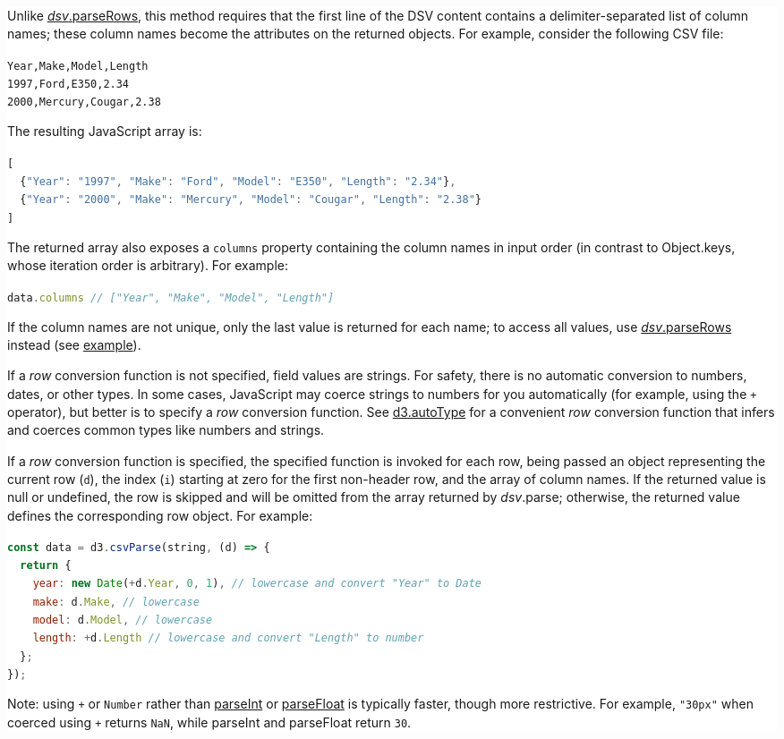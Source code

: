 Unlike [*dsv*.parseRows](#dsv_parseRows), this method requires that the first line of the DSV content contains a delimiter-separated list of column names; these column names become the attributes on the returned objects. For example, consider the following CSV file:

```
Year,Make,Model,Length
1997,Ford,E350,2.34
2000,Mercury,Cougar,2.38
```

The resulting JavaScript array is:

```js
[
  {"Year": "1997", "Make": "Ford", "Model": "E350", "Length": "2.34"},
  {"Year": "2000", "Make": "Mercury", "Model": "Cougar", "Length": "2.38"}
]
```

The returned array also exposes a `columns` property containing the column names in input order (in contrast to Object.keys, whose iteration order is arbitrary). For example:

```js
data.columns // ["Year", "Make", "Model", "Length"]
```

If the column names are not unique, only the last value is returned for each name; to access all values, use [*dsv*.parseRows](#dsv_parseRows) instead (see [example](https://observablehq.com/@d3/parse-csv-with-duplicate-column-names)).

If a *row* conversion function is not specified, field values are strings. For safety, there is no automatic conversion to numbers, dates, or other types. In some cases, JavaScript may coerce strings to numbers for you automatically (for example, using the `+` operator), but better is to specify a *row* conversion function. See [d3.autoType](#autoType) for a convenient *row* conversion function that infers and coerces common types like numbers and strings.

If a *row* conversion function is specified, the specified function is invoked for each row, being passed an object representing the current row (`d`), the index (`i`) starting at zero for the first non-header row, and the array of column names. If the returned value is null or undefined, the row is skipped and will be omitted from the array returned by *dsv*.parse; otherwise, the returned value defines the corresponding row object. For example:

```js
const data = d3.csvParse(string, (d) => {
  return {
    year: new Date(+d.Year, 0, 1), // lowercase and convert "Year" to Date
    make: d.Make, // lowercase
    model: d.Model, // lowercase
    length: +d.Length // lowercase and convert "Length" to number
  };
});
```

Note: using `+` or `Number` rather than [parseInt](https://developer.mozilla.org/en/JavaScript/Reference/Global_Objects/parseInt) or [parseFloat](https://developer.mozilla.org/en/JavaScript/Reference/Global_Objects/parseFloat) is typically faster, though more restrictive. For example, `"30px"` when coerced using `+` returns `NaN`, while parseInt and parseFloat return `30`.
